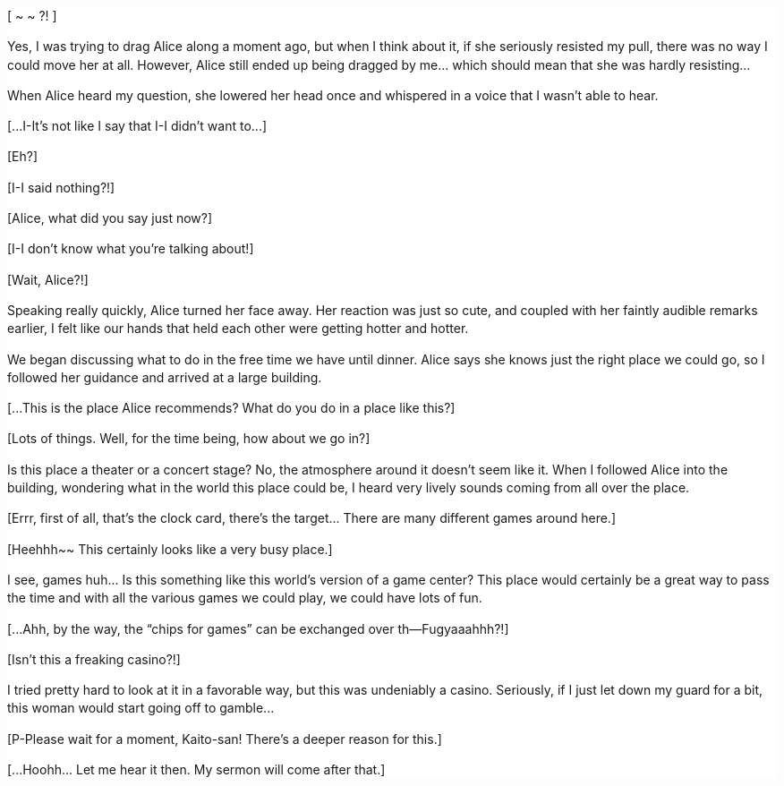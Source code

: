 [ \~ \~ ?! ]

Yes, I was trying to drag Alice along a moment ago, but when I think about it,
if she seriously resisted my pull, there was no way I could move her at all.
However, Alice still ended up being dragged by me... which should mean that she
was hardly resisting...

When Alice heard my question, she lowered her head once and whispered in a voice
that I wasn’t able to hear.

[...I-It’s not like I say that I-I didn’t want to...]

[Eh?]

[I-I said nothing?!]

[Alice, what did you say just now?]

[I-I don’t know what you’re talking about!]

[Wait, Alice?!]

Speaking really quickly, Alice turned her face away. Her reaction was just so
cute, and coupled with her faintly audible remarks earlier, I felt like our
hands that held each other were getting hotter and hotter.

We began discussing what to do in the free time we have until dinner. Alice says
she knows just the right place we could go, so I followed her guidance and
arrived at a large building.

[...This is the place Alice recommends? What do you do in a place like this?]

[Lots of things. Well, for the time being, how about we go in?]

Is this place a theater or a concert stage? No, the atmosphere around it doesn’t
seem like it. When I followed Alice into the building, wondering what in the
world this place could be, I heard very lively sounds coming from all over the
place.

[Errr, first of all, that’s the clock card, there’s the target... There are many
different games around here.]

[Heehhh\~\~ This certainly looks like a very busy place.]

I see, games huh... Is this something like this world’s version of a game
center? This place would certainly be a great way to pass the time and with all
the various games we could play, we could have lots of fun.

[...Ahh, by the way, the “chips for games” can be exchanged over
th—Fugyaaahhh?!]

[Isn’t this a freaking casino?!]

I tried pretty hard to look at it in a favorable way, but this was undeniably a
casino. Seriously, if I just let down my guard for a bit, this woman would start
going off to gamble...

[P-Please wait for a moment, Kaito-san! There’s a deeper reason for this.]

[...Hoohh... Let me hear it then. My sermon will come after that.]
